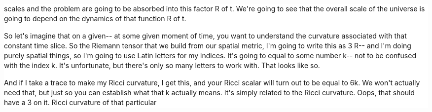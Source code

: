   <span m="1357340">scales</span> <span m="1357700">and</span> <span m="1357790">the</span>
  <span m="1357850">problem</span> <span m="1365950">are</span> <span m="1366070">going</span>
  <span m="1366140">to</span> <span m="1366250">be</span> <span m="1366370">absorbed</span>
  <span m="1372300">into</span> <span m="1372540">this</span> <span m="1372750">factor</span>
  <span m="1373200">R</span> <span m="1373470">of</span> <span m="1373590">t.</span>
  <span m="1376570">We're</span> <span m="1376690">going</span> <span m="1376770">to</span>
  <span m="1376840">see</span> <span m="1377110">that</span> <span m="1377890">the</span>
  <span m="1378220">overall</span> <span m="1378790">scale</span> <span m="1379300">of</span>
  <span m="1379360">the</span> <span m="1379450">universe</span> <span m="1380200">is</span>
  <span m="1380380">going</span> <span m="1380560">to</span> <span m="1380620">depend</span>
  <span m="1380980">on</span> <span m="1381070">the</span> <span m="1381160">dynamics</span>
  <span m="1381640">of</span> <span m="1381700">that</span> <span m="1381850">function</span>
  <span m="1382330">R</span> <span m="1382510">of</span> <span m="1382630">t.</span></p><p><span
  m="1385310">So</span> <span m="1385390">let's</span> <span m="1385570">imagine</span>
  <span m="1386020">that</span> <span m="1386200">on</span> <span m="1386380">a</span>
  <span m="1386440">given--</span> <span m="1388660">at</span> <span m="1388750">some</span>
  <span m="1388990">given</span> <span m="1389350">moment</span> <span m="1389770">of</span>
  <span m="1389860">time,</span> <span m="1390610">you</span> <span m="1390790">want</span>
  <span m="1391030">to</span> <span m="1391150">understand</span> <span m="1392050">the</span>
  <span m="1392200">curvature</span> <span m="1393520">associated</span> <span m="1394030">with</span>
  <span m="1394180">that</span> <span m="1394630">constant</span> <span m="1395260">time</span>
  <span m="1395740">slice.</span> <span m="1400600">So</span> <span m="1400760">the</span>
  <span m="1400850">Riemann</span> <span m="1401360">tensor</span> <span m="1409260">that</span>
  <span m="1409380">we</span> <span m="1409500">build</span> <span m="1409830">from</span>
  <span m="1410040">our</span> <span m="1410160">spatial</span> <span m="1410670">metric,</span>
  <span m="1414530">I'm</span> <span m="1414620">going</span> <span m="1414740">to</span>
  <span m="1414800">write</span> <span m="1415010">this</span> <span m="1415310">as</span>
  <span m="1415520">3</span> <span m="1417980">R--</span> <span m="1418930">and</span>
  <span m="1419090">I'm</span> <span m="1419180">doing</span> <span m="1419390">purely</span>
  <span m="1419750">spatial</span> <span m="1420200">things,</span> <span m="1420600">so
  I'm going to</span> <span m="1420830">use</span> <span m="1422150">Latin</span>
  <span m="1422600">letters</span> <span m="1422930">for</span> <span m="1423030">my</span>
  <span m="1423140">indices.</span> <span m="1425120">It's</span> <span m="1425300">going</span>
  <span m="1425420">to</span> <span m="1425540">equal</span> <span m="1425840">to</span>
  <span m="1426020">some</span> <span m="1426350">number</span> <span m="1426980">k--</span>
  <span m="1430860">not</span> <span m="1431040">to</span> <span m="1431100">be</span>
  <span m="1431190">confused</span> <span m="1431570">with the</span> <span m="1431720">index</span>
  <span m="1432090">k.</span> <span m="1432670">It's</span> <span m="1432830">unfortunate,</span>
  <span m="1433380">but</span> <span m="1435170">there's</span> <span m="1435330">only</span>
  <span m="1435480">so</span> <span m="1435660">many</span> <span m="1435810">letters</span>
  <span m="1436110">to</span> <span m="1436170">work</span> <span m="1436380">with.</span>
  <span m="1441510">That</span> <span m="1441590">looks</span> <span m="1441770">like</span>
  <span m="1441920">so.</span></p><p><span m="1442500">And</span> <span m="1442730">if</span>
  <span m="1442850">I</span> <span m="1442970">take</span> <span m="1443180">a</span>
  <span m="1443240">trace</span> <span m="1446660">to</span> <span m="1446780">make</span>
  <span m="1447020">my</span> <span m="1450500">Ricci</span> <span m="1450860">curvature,</span>
  <span m="1456730">I</span> <span m="1457000">get</span> <span m="1457160">this,</span>
  <span m="1459650">and</span> <span m="1459920">your</span> <span m="1460020">Ricci</span>
  <span m="1460310">scalar</span> <span m="1460940">will</span> <span m="1461060">turn</span>
  <span m="1461270">out</span> <span m="1461390">to</span> <span m="1461480">be</span>
  <span m="1462110">equal</span> <span m="1462350">to</span> <span m="1462470">6k.</span>
  <span m="1464510">We</span> <span m="1464630">won't</span> <span m="1464780">actually</span>
  <span m="1465020">need</span> <span m="1465230">that,</span> <span m="1465410">but</span>
  <span m="1465560">just</span> <span m="1466310">so</span> <span m="1466550">you</span>
  <span m="1466670">can</span> <span m="1466820">establish</span> <span m="1467360">what</span>
  <span m="1467480">that</span> <span m="1467630">k</span> <span m="1467900">actually</span>
  <span m="1468170">means.</span> <span m="1468440">It's</span> <span m="1468530">simply</span>
  <span m="1468770">related</span> <span m="1469040">to</span> <span m="1469130">the</span>
  <span m="1469220">Ricci</span> <span m="1469460">curvature.</span> <span m="1470385">Oops,</span>
  <span m="1470830">that</span> <span m="1470960">should</span> <span m="1471080">have</span>
  <span m="1471170">a</span> <span m="1471230">3</span> <span m="1471620">on</span>
  <span m="1471710">it.</span> <span m="1473170">Ricci</span> <span m="1473450">curvature</span>
  <span m="1473990">of</span> <span m="1475760">that</span> <span m="1475910">particular</span>